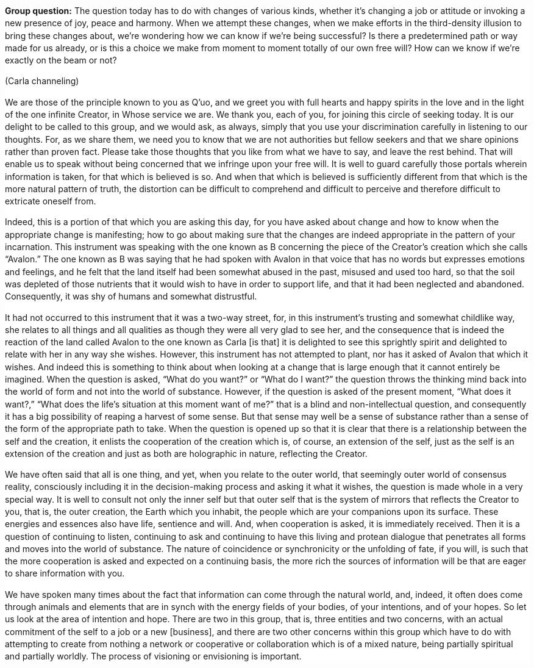 <p class="group-question"><strong>Group question:</strong> The question today has to do with changes of various kinds, whether it’s changing a job or attitude or invoking a new presence of joy, peace and harmony. When we attempt these changes, when we make efforts in the third-density illusion to bring these changes about, we’re wondering how we can know if we’re being successful? Is there a predetermined path or way made for us already, or is this a choice we make from moment to moment totally of our own free will? How can we know if we’re exactly on the beam or not?</p>
<p class="channel-type">(Carla channeling)</p>
<p>We are those of the principle known to you as Q’uo, and we greet you with full hearts and happy spirits in the love and in the light of the one infinite Creator, in Whose service we are. We thank you, each of you, for joining this circle of seeking today. It is our delight to be called to this group, and we would ask, as always, simply that you use your discrimination carefully in listening to our thoughts. For, as we share them, we need you to know that we are not authorities but fellow seekers and that we share opinions rather than proven fact. Please take those thoughts that you like from what we have to say, and leave the rest behind. That will enable us to speak without being concerned that we infringe upon your free will. It is well to guard carefully those portals wherein information is taken, for that which is believed is so. And when that which is believed is sufficiently different from that which is the more natural pattern of truth, the distortion can be difficult to comprehend and difficult to perceive and therefore difficult to extricate oneself from.</p>
<p>Indeed, this is a portion of that which you are asking this day, for you have asked about change and how to know when the appropriate change is manifesting; how to go about making sure that the changes are indeed appropriate in the pattern of your incarnation. This instrument was speaking with the one known as B concerning the piece of the Creator’s creation which she calls “Avalon.” The one known as B was saying that he had spoken with Avalon in that voice that has no words but expresses emotions and feelings, and he felt that the land itself had been somewhat abused in the past, misused and used too hard, so that the soil was depleted of those nutrients that it would wish to have in order to support life, and that it had been neglected and abandoned. Consequently, it was shy of humans and somewhat distrustful.</p>
<p>It had not occurred to this instrument that it was a two-way street, for, in this instrument’s trusting and somewhat childlike way, she relates to all things and all qualities as though they were all very glad to see her, and the consequence that is indeed the reaction of the land called Avalon to the one known as Carla [is that] it is delighted to see this sprightly spirit and delighted to relate with her in any way she wishes. However, this instrument has not attempted to plant, nor has it asked of Avalon that which it wishes. And indeed this is something to think about when looking at a change that is large enough that it cannot entirely be imagined. When the question is asked, “What do you want?” or “What do I want?” the question throws the thinking mind back into the world of form and not into the world of substance. However, if the question is asked of the present moment, “What does it want?,” “What does the life’s situation at this moment want of me?” that is a blind and non-intellectual question, and consequently it has a big possibility of reaping a harvest of some sense. But that sense may well be a sense of substance rather than a sense of the form of the appropriate path to take. When the question is opened up so that it is clear that there is a relationship between the self and the creation, it enlists the cooperation of the creation which is, of course, an extension of the self, just as the self is an extension of the creation and just as both are holographic in nature, reflecting the Creator.</p>
<p>We have often said that all is one thing, and yet, when you relate to the outer world, that seemingly outer world of consensus reality, consciously including it in the decision-making process and asking it what it wishes, the question is made whole in a very special way. It is well to consult not only the inner self but that outer self that is the system of mirrors that reflects the Creator to you, that is, the outer creation, the Earth which you inhabit, the people which are your companions upon its surface. These energies and essences also have life, sentience and will. And, when cooperation is asked, it is immediately received. Then it is a question of continuing to listen, continuing to ask and continuing to have this living and protean dialogue that penetrates all forms and moves into the world of substance. The nature of coincidence or synchronicity or the unfolding of fate, if you will, is such that the more cooperation is asked and expected on a continuing basis, the more rich the sources of information will be that are eager to share information with you.</p>
<p>We have spoken many times about the fact that information can come through the natural world, and, indeed, it often does come through animals and elements that are in synch with the energy fields of your bodies, of your intentions, and of your hopes. So let us look at the area of intention and hope. There are two in this group, that is, three entities and two concerns, with an actual commitment of the self to a job or a new [business], and there are two other concerns within this group which have to do with attempting to create from nothing a network or cooperative or collaboration which is of a mixed nature, being partially spiritual and partially worldly. The process of visioning or envisioning is important.</p>